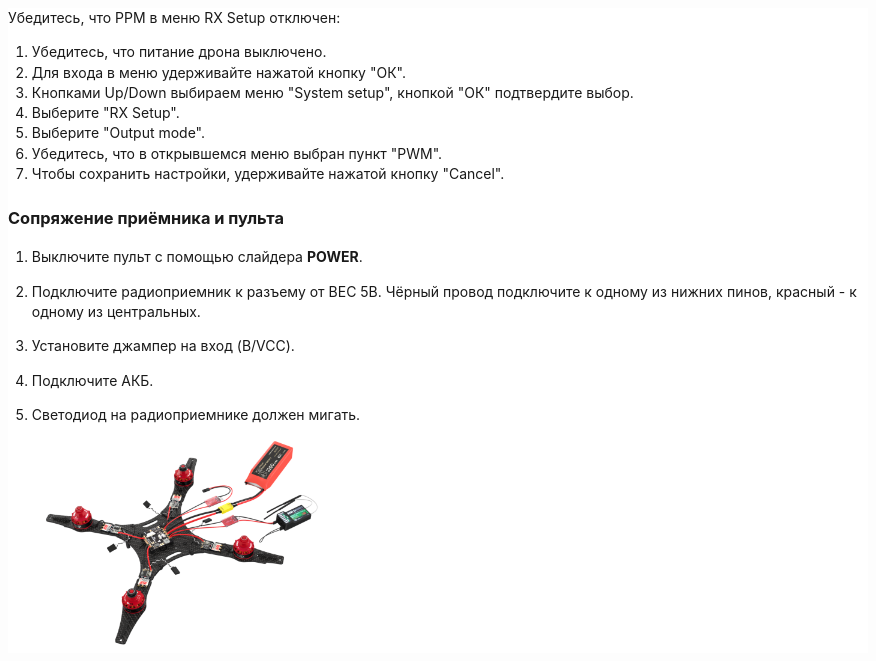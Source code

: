 Убедитесь, что PPM в меню RX Setup отключен:

1. Убедитесь, что питание дрона выключено.
2. Для входа в меню удерживайте нажатой кнопку "ОК".
3. Кнопками Up/Down выбираем меню "System setup", кнопкой "ОК" подтвердите выбор.
4. Выберите "RX Setup".
5. Выберите "Output mode".
6. Убедитесь, что в открывшемся меню выбран пункт "PWM".
7. Чтобы сохранить настройки, удерживайте нажатой кнопку "Cancel".

### Сопряжение приёмника и пульта

1. Выключите пульт с помощью слайдера **POWER**.
2. Подключите радиоприемник к разъему от BEC 5В. Чёрный провод подключите к одному из нижних пинов, красный - к одному из центральных.
3. Установите джампер на вход (B/VCC).
4. Подключите АКБ.
5. Светодиод на радиоприемнике должен мигать.

    <div class="image-group">
        <img src="../assets/4/13.png" width=300 class="zoom border">